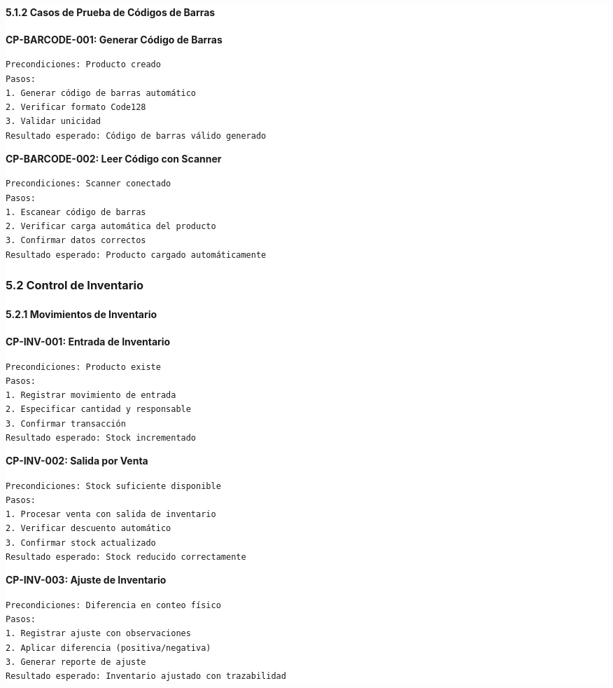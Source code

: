 #### 5.1.2 Casos de Prueba de Códigos de Barras

**CP-BARCODE-001: Generar Código de Barras**
```
Precondiciones: Producto creado
Pasos:
1. Generar código de barras automático
2. Verificar formato Code128
3. Validar unicidad
Resultado esperado: Código de barras válido generado
```

**CP-BARCODE-002: Leer Código con Scanner**
```
Precondiciones: Scanner conectado
Pasos:
1. Escanear código de barras
2. Verificar carga automática del producto
3. Confirmar datos correctos
Resultado esperado: Producto cargado automáticamente
```

### 5.2 Control de Inventario

#### 5.2.1 Movimientos de Inventario

**CP-INV-001: Entrada de Inventario**
```
Precondiciones: Producto existe
Pasos:
1. Registrar movimiento de entrada
2. Especificar cantidad y responsable
3. Confirmar transacción
Resultado esperado: Stock incrementado
```

**CP-INV-002: Salida por Venta**
```
Precondiciones: Stock suficiente disponible
Pasos:
1. Procesar venta con salida de inventario
2. Verificar descuento automático
3. Confirmar stock actualizado
Resultado esperado: Stock reducido correctamente
```

**CP-INV-003: Ajuste de Inventario**
```
Precondiciones: Diferencia en conteo físico
Pasos:
1. Registrar ajuste con observaciones
2. Aplicar diferencia (positiva/negativa)
3. Generar reporte de ajuste
Resultado esperado: Inventario ajustado con trazabilidad
```

